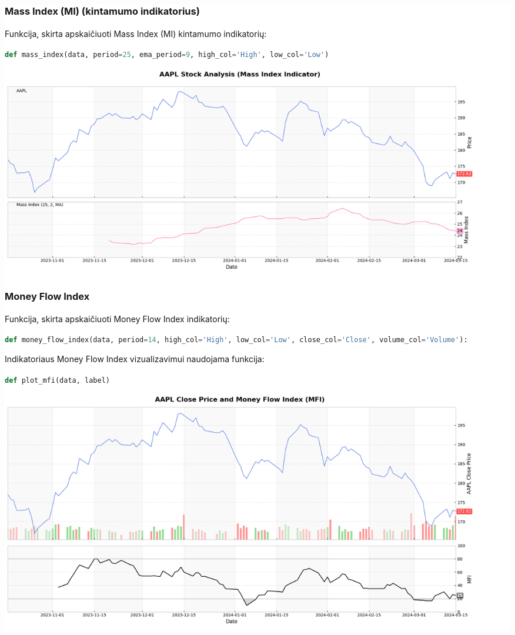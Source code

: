 ### Mass Index (MI) (kintamumo indikatorius)
Funkcija, skirta apskaičiuoti Mass Index (MI) kintamumo indikatorių:

```python
def mass_index(data, period=25, ema_period=9, high_col='High', low_col='Low')
```

<img src="https://github.com/evelinavait/Financial-Intelligence/blob/789fee38fdc33c2543fe473a90d04b7bcab4ff89/ND2/images/AAPL_MI.png" width="800"/>

### Money Flow Index
Funkcija, skirta apskaičiuoti Money Flow Index indikatorių:

```python
def money_flow_index(data, period=14, high_col='High', low_col='Low', close_col='Close', volume_col='Volume'):
```

Indikatoriaus Money Flow Index vizualizavimui naudojama funkcija:

```python
def plot_mfi(data, label)
```

<img src="https://github.com/evelinavait/Financial-Intelligence/blob/789fee38fdc33c2543fe473a90d04b7bcab4ff89/ND2/images/AAPL_MFI.png" width="800"/>
